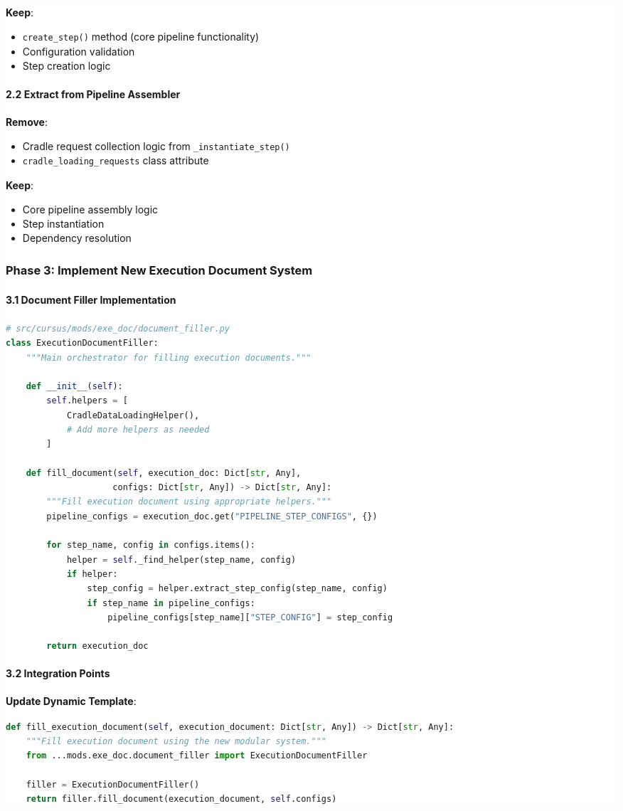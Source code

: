 **Keep**:
- `create_step()` method (core pipeline functionality)
- Configuration validation
- Step creation logic

#### 2.2 Extract from Pipeline Assembler
**Remove**:
- Cradle request collection logic from `_instantiate_step()`
- `cradle_loading_requests` class attribute

**Keep**:
- Core pipeline assembly logic
- Step instantiation
- Dependency resolution

### Phase 3: Implement New Execution Document System

#### 3.1 Document Filler Implementation
```python
# src/cursus/mods/exe_doc/document_filler.py
class ExecutionDocumentFiller:
    """Main orchestrator for filling execution documents."""
    
    def __init__(self):
        self.helpers = [
            CradleDataLoadingHelper(),
            # Add more helpers as needed
        ]
    
    def fill_document(self, execution_doc: Dict[str, Any], 
                     configs: Dict[str, Any]) -> Dict[str, Any]:
        """Fill execution document using appropriate helpers."""
        pipeline_configs = execution_doc.get("PIPELINE_STEP_CONFIGS", {})
        
        for step_name, config in configs.items():
            helper = self._find_helper(step_name, config)
            if helper:
                step_config = helper.extract_step_config(step_name, config)
                if step_name in pipeline_configs:
                    pipeline_configs[step_name]["STEP_CONFIG"] = step_config
        
        return execution_doc
```

#### 3.2 Integration Points
**Update Dynamic Template**:
```python
def fill_execution_document(self, execution_document: Dict[str, Any]) -> Dict[str, Any]:
    """Fill execution document using the new modular system."""
    from ...mods.exe_doc.document_filler import ExecutionDocumentFiller
    
    filler = ExecutionDocumentFiller()
    return filler.fill_document(execution_document, self.configs)
```
